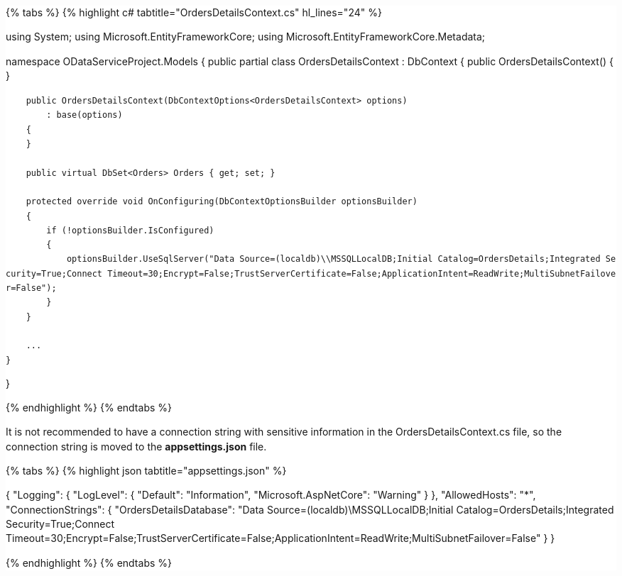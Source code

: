 {% tabs %}
{% highlight c# tabtitle="OrdersDetailsContext.cs" hl_lines="24" %}

using System;
using Microsoft.EntityFrameworkCore;
using Microsoft.EntityFrameworkCore.Metadata;

namespace ODataServiceProject.Models
{
    public partial class OrdersDetailsContext : DbContext
    {
        public OrdersDetailsContext()
        {
        }

        public OrdersDetailsContext(DbContextOptions<OrdersDetailsContext> options)
            : base(options)
        {
        }

        public virtual DbSet<Orders> Orders { get; set; }

        protected override void OnConfiguring(DbContextOptionsBuilder optionsBuilder)
        {
            if (!optionsBuilder.IsConfigured)
            {
                optionsBuilder.UseSqlServer("Data Source=(localdb)\\MSSQLLocalDB;Initial Catalog=OrdersDetails;Integrated Security=True;Connect Timeout=30;Encrypt=False;TrustServerCertificate=False;ApplicationIntent=ReadWrite;MultiSubnetFailover=False");
            }
        }

        ...
    }
}

{% endhighlight %}
{% endtabs %}

It is not recommended to have a connection string with sensitive information in the OrdersDetailsContext.cs file, so the connection string is moved to the **appsettings.json** file.

{% tabs %}
{% highlight json tabtitle="appsettings.json" %}

{
  "Logging": {
    "LogLevel": {
      "Default": "Information",
      "Microsoft.AspNetCore": "Warning"
    }
  },
  "AllowedHosts": "*",
  "ConnectionStrings": {
    "OrdersDetailsDatabase": "Data Source=(localdb)\\MSSQLLocalDB;Initial Catalog=OrdersDetails;Integrated Security=True;Connect Timeout=30;Encrypt=False;TrustServerCertificate=False;ApplicationIntent=ReadWrite;MultiSubnetFailover=False"
  }
}

{% endhighlight %}
{% endtabs %}
